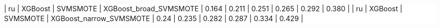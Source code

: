 | ru         | XGBoost                      | SVMSMOTE            | XGBoost_broad_SVMSMOTE                       |   0.164 |                       0.211 |                   0.251 |                    0.265 |                                     0.292 | 0.380      |
| ru         | XGBoost                      | SVMSMOTE            | XGBoost_narrow_SVMSMOTE                      |   0.24  |                       0.235 |                   0.282 |                    0.287 |                                     0.334 | 0.429      |